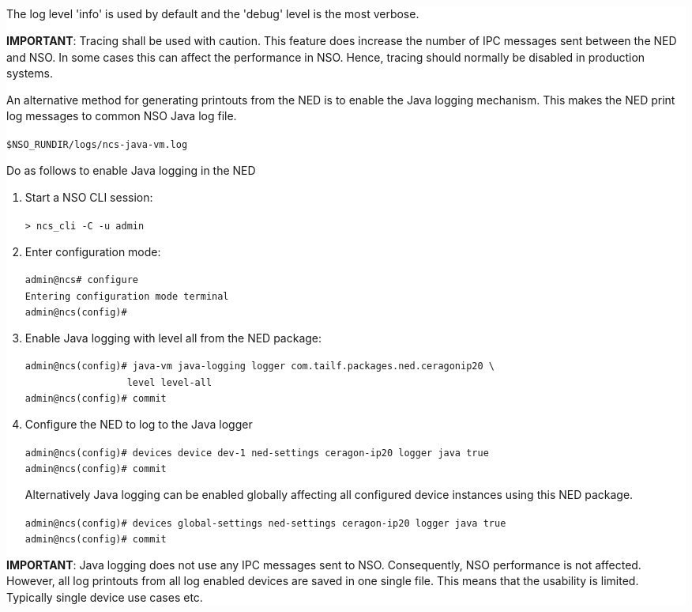  The log level 'info' is used by default and the 'debug' level is the most verbose.

  **IMPORTANT**:
  Tracing shall be used with caution. This feature does increase the number of IPC messages sent
  between the NED and NSO. In some cases this can affect the performance in NSO. Hence, tracing should
  normally be disabled in production systems.


  An alternative method for generating printouts from the NED is to enable the Java logging mechanism.
  This makes the NED print log messages to common NSO Java log file.

  `$NSO_RUNDIR/logs/ncs-java-vm.log`

  Do as follows to enable Java logging in the NED

  1. Start a NSO CLI session:

     ```
     > ncs_cli -C -u admin
     ```

  2. Enter configuration mode:

     ```
     admin@ncs# configure
     Entering configuration mode terminal
     admin@ncs(config)#
     ```

  3. Enable Java logging with level all from the NED package:

     ```
     admin@ncs(config)# java-vm java-logging logger com.tailf.packages.ned.ceragonip20 \
                       level level-all
     admin@ncs(config)# commit
     ```

  4. Configure the NED to log to the Java logger

     ```
     admin@ncs(config)# devices device dev-1 ned-settings ceragon-ip20 logger java true
     admin@ncs(config)# commit
     ```

     Alternatively Java logging can be enabled globally affecting all configured
     device instances using this NED package.

     ```
     admin@ncs(config)# devices global-settings ned-settings ceragon-ip20 logger java true
     admin@ncs(config)# commit
     ```

  **IMPORTANT**:
  Java logging does not use any IPC messages sent to NSO. Consequently, NSO performance is not
  affected. However, all log printouts from all log enabled devices are saved in one single file.
  This means that the usability is limited. Typically single device use cases etc.
